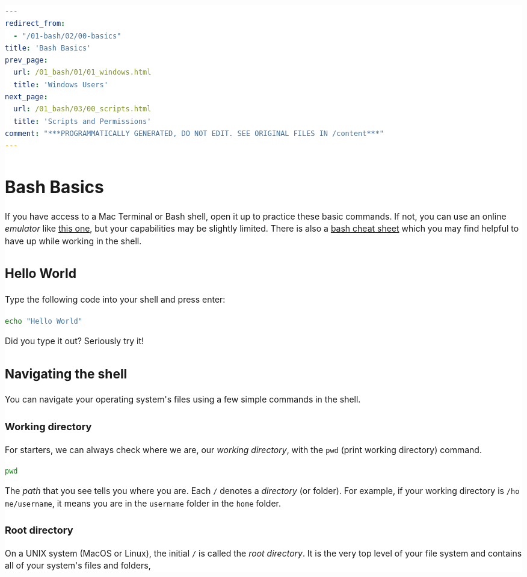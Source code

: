 ```yaml
---
redirect_from:
  - "/01-bash/02/00-basics"
title: 'Bash Basics'
prev_page:
  url: /01_bash/01/01_windows.html
  title: 'Windows Users'
next_page:
  url: /01_bash/03/00_scripts.html
  title: 'Scripts and Permissions'
comment: "***PROGRAMMATICALLY GENERATED, DO NOT EDIT. SEE ORIGINAL FILES IN /content***"
---
```

# Bash Basics

If you have access to a Mac Terminal or Bash shell, open it up to practice these basic commands. If not, you can use an online *emulator* like [this one](https://www.masswerk.at/jsuix/index.html), but your capabilities may be slightly limited. There is also a [bash cheat sheet](https://www.cheatography.com/gregcheater/cheat-sheets/bash/) which you may find helpful to have up while working in the shell.

## Hello World

Type the following code into your shell and press enter:

```bash
echo "Hello World"
```

Did you type it out? Seriously try it!

## Navigating the shell

You can navigate your operating system's files using a few simple commands in the shell.

### Working directory

For starters, we can always check where we are, our *working directory*, with the `pwd` (print working directory) command.

```bash
pwd
```

The *path* that you see tells you where you are. Each `/` denotes a *directory* (or folder). For example, if your working directory is `/home/username`, it means you are in the `username` folder in the `home` folder.

### Root directory

On a UNIX system (MacOS or Linux), the initial `/` is called the *root directory*. It is the very top level of your file system and contains all of your system's files and folders,
